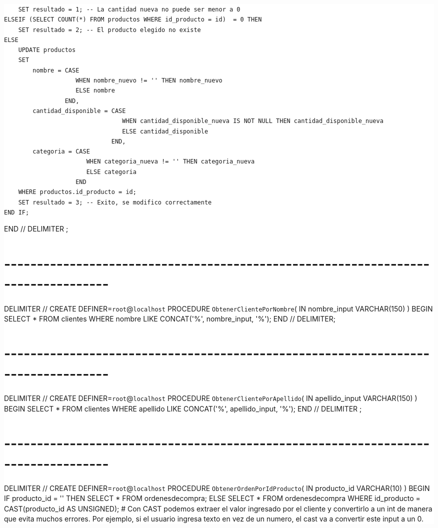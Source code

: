         SET resultado = 1; -- La cantidad nueva no puede ser menor a 0
	ELSEIF (SELECT COUNT(*) FROM productos WHERE id_producto = id)  = 0 THEN
		SET resultado = 2; -- El producto elegido no existe
    ELSE
        UPDATE productos
        SET 
            nombre = CASE 
                        WHEN nombre_nuevo != '' THEN nombre_nuevo 
                        ELSE nombre 
                     END,
            cantidad_disponible = CASE 
                                     WHEN cantidad_disponible_nueva IS NOT NULL THEN cantidad_disponible_nueva 
                                     ELSE cantidad_disponible 
                                  END,
            categoria = CASE 
                           WHEN categoria_nueva != '' THEN categoria_nueva 
                           ELSE categoria 
                        END
        WHERE productos.id_producto = id;
        SET resultado = 3; -- Exito, se modifico correctamente
    END IF;
END //
DELIMITER ;
# ---------------------------------------------------------------------------------
DELIMITER //
CREATE DEFINER=`root`@`localhost` PROCEDURE `ObtenerClientePorNombre`(
IN nombre_input VARCHAR(150)
)
BEGIN
        SELECT * FROM clientes
        WHERE nombre LIKE CONCAT('%', nombre_input, '%');
    END //
DELIMITER;
# ---------------------------------------------------------------------------------
DELIMITER //
CREATE DEFINER=`root`@`localhost` PROCEDURE `ObtenerClientePorApellido`(
IN apellido_input VARCHAR(150)
)
BEGIN
        SELECT * FROM clientes
        WHERE apellido LIKE CONCAT('%', apellido_input, '%');
    END //
DELIMITER ;
# ---------------------------------------------------------------------------------
DELIMITER //
CREATE DEFINER=`root`@`localhost` PROCEDURE `ObtenerOrdenPorIdProducto`(
    IN producto_id VARCHAR(10)
)
BEGIN
    IF producto_id = '' THEN
        SELECT * FROM ordenesdecompra;
    ELSE
        SELECT * FROM ordenesdecompra WHERE id_producto = CAST(producto_id AS UNSIGNED); # Con CAST podemos extraer el valor ingresado por el cliente y convertirlo a un int de manera que evita muchos errores. Por ejemplo, si el usuario ingresa texto en vez de un numero, el cast va a convertir este input a un 0.